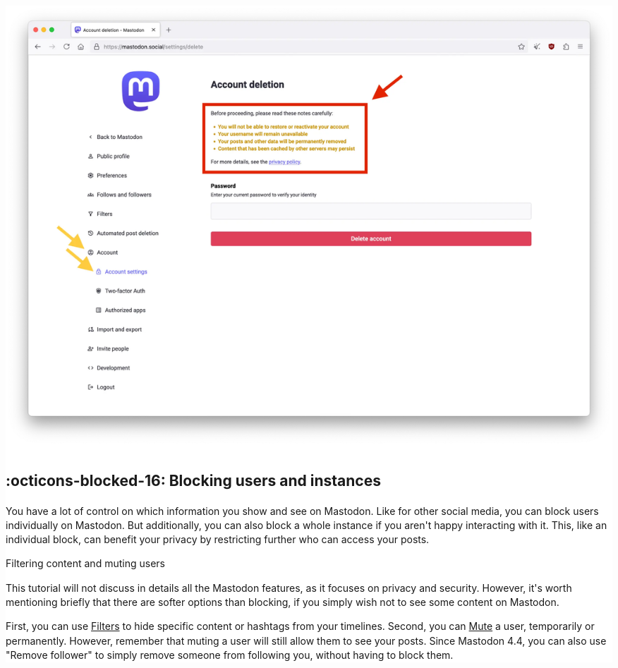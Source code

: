 ![Screenshot of the Mastodon web interface showing the Account deletion page, from the "proceed here" link on the previous "Account" page.](../assets/images/mastodon-tutorial-privacy-and-security/mastodon-deletion-account.webp)

## :octicons-blocked-16: Blocking users and instances

You have a lot of control on which information you show and see on Mastodon. Like for other social media, you can block users individually on Mastodon. But additionally, you can also block a whole instance if you aren't happy interacting with it. This, like an individual block, can benefit your privacy by restricting further who can access your posts.

<div class="admonition info" markdown>
<p class="admonition-title">Filtering content and muting users</p>

This tutorial will not discuss in details all the Mastodon features, as it focuses on privacy and security. However, it's worth mentioning briefly that there are softer options than blocking, if you simply wish not to see some content on Mastodon.

First, you can use [Filters](https://docs.joinmastodon.org/user/moderating/#filters) to hide specific content or hashtags from your timelines. Second, you can [Mute](https://docs.joinmastodon.org/user/moderating/#mute) a user, temporarily or permanently. However, remember that muting a user will still allow them to see your posts. Since Mastodon 4.4, you can also use "Remove follower" to simply remove someone from following you, without having to block them.
